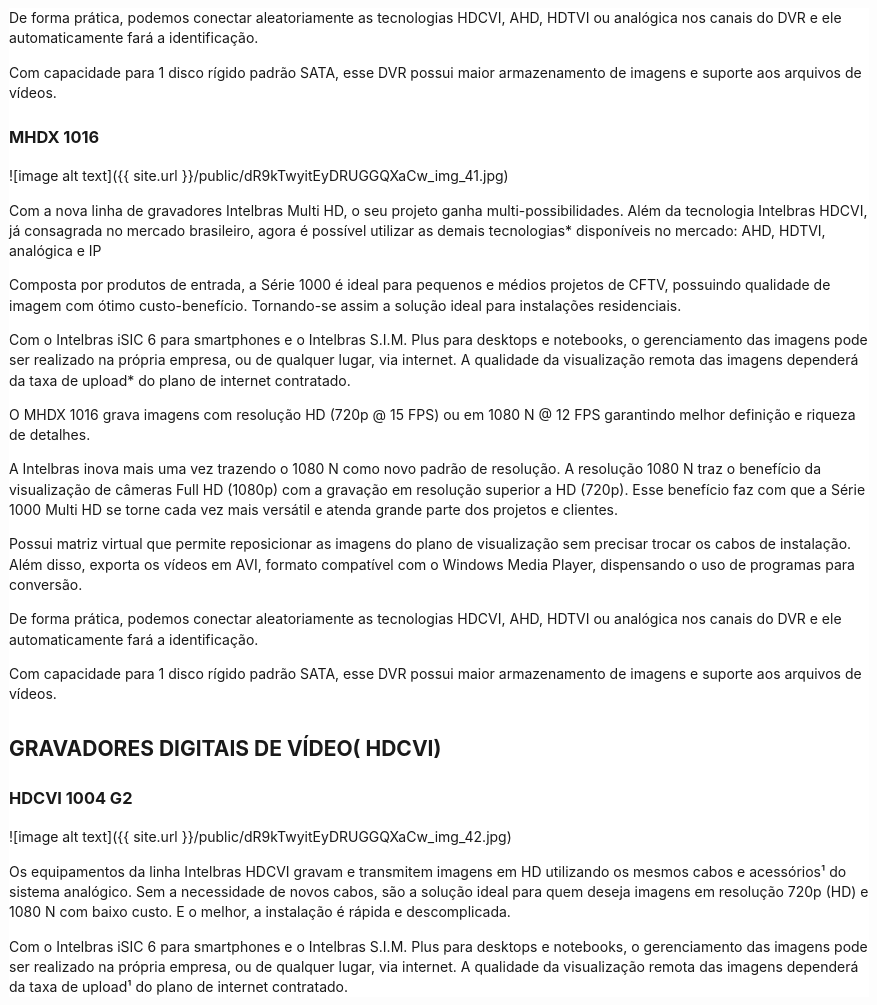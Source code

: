 De forma prática, podemos conectar aleatoriamente as tecnologias HDCVI, AHD, HDTVI ou analógica nos canais do DVR e ele automaticamente fará a identificação.

Com capacidade para 1 disco rígido padrão SATA, esse DVR possui maior armazenamento de imagens e suporte aos arquivos de vídeos.

### MHDX 1016

![image alt text]({{ site.url }}/public/dR9kTwyitEyDRUGGQXaCw_img_41.jpg)

Com a nova linha de gravadores Intelbras Multi HD, o seu projeto ganha multi-possibilidades. Além da tecnologia Intelbras HDCVI, já consagrada no mercado brasileiro, agora é possível utilizar as demais tecnologias* disponíveis no mercado: AHD, HDTVI, analógica e IP 

Composta por produtos de entrada, a Série 1000 é ideal para pequenos e médios projetos de CFTV, possuindo qualidade de imagem com ótimo custo-benefício. Tornando-se assim a solução ideal para instalações residenciais.

Com o Intelbras iSIC 6 para smartphones e o Intelbras S.I.M. Plus para desktops e notebooks, o gerenciamento das imagens pode ser realizado na própria empresa, ou de qualquer lugar, via internet. A qualidade da visualização remota das imagens dependerá da taxa de upload* do plano de internet contratado.

O MHDX 1016 grava imagens com resolução HD (720p @ 15 FPS) ou em 1080 N @ 12 FPS garantindo melhor definição e riqueza de detalhes.

A Intelbras inova mais uma vez trazendo o 1080 N como novo padrão de resolução. A resolução 1080 N traz o benefício da visualização de câmeras Full HD (1080p) com a gravação em resolução superior a HD (720p). Esse benefício faz com que a Série 1000 Multi HD se torne cada vez mais versátil e atenda grande parte dos projetos e clientes.

Possui matriz virtual que permite reposicionar as imagens do plano de visualização sem precisar trocar os cabos de instalação. Além disso, exporta os vídeos em AVI, formato compatível com o Windows Media Player, dispensando o uso de programas para conversão.

De forma prática, podemos conectar aleatoriamente as tecnologias HDCVI, AHD, HDTVI ou analógica nos canais do DVR e ele automaticamente fará a identificação.

Com capacidade para 1 disco rígido padrão SATA, esse DVR possui maior armazenamento de imagens e suporte aos arquivos de vídeos.

## GRAVADORES DIGITAIS DE VÍDEO( HDCVI)

### HDCVI 1004 G2

![image alt text]({{ site.url }}/public/dR9kTwyitEyDRUGGQXaCw_img_42.jpg) 

Os equipamentos da linha Intelbras HDCVI gravam e transmitem imagens em HD utilizando os mesmos cabos e acessórios¹ do sistema analógico. Sem a necessidade de novos cabos, são a solução ideal para quem deseja imagens em resolução 720p (HD) e 1080 N com baixo custo. E o melhor, a instalação é rápida e descomplicada.

Com o Intelbras iSIC 6 para smartphones e o Intelbras S.I.M. Plus para desktops e notebooks, o gerenciamento das imagens pode ser realizado na própria empresa, ou de qualquer lugar, via internet. A qualidade da visualização remota das imagens dependerá da taxa de upload¹ do plano de internet contratado.
